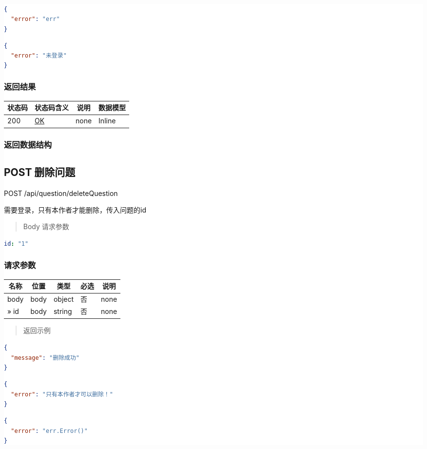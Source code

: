 ```json
{
  "error": "err"
}
```

```json
{
  "error": "未登录"
}
```

### 返回结果

|状态码|状态码含义|说明|数据模型|
|---|---|---|---|
|200|[OK](https://tools.ietf.org/html/rfc7231#section-6.3.1)|none|Inline|

### 返回数据结构

## POST 删除问题

POST /api/question/deleteQuestion

需要登录，只有本作者才能删除，传入问题的id

> Body 请求参数

```yaml
id: "1"

```

### 请求参数

|名称|位置|类型|必选|说明|
|---|---|---|---|---|
|body|body|object| 否 |none|
|» id|body|string| 否 |none|

> 返回示例

```json
{
  "message": "删除成功"
}
```

```json
{
  "error": "只有本作者才可以删除！"
}
```

```json
{
  "error": "err.Error()"
}
```
